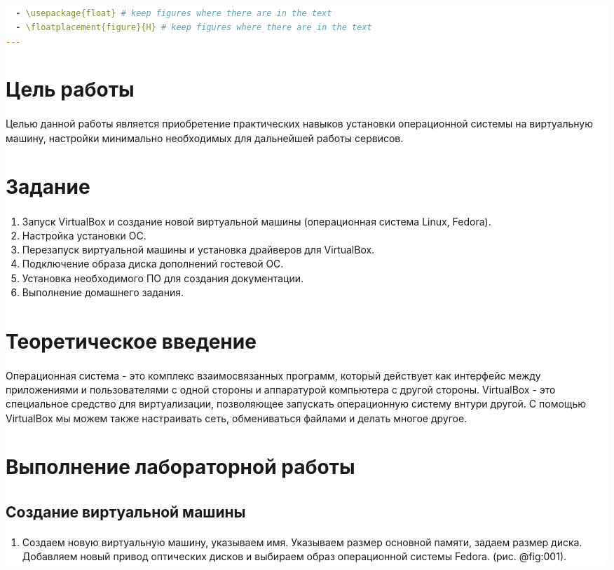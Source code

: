 ```yaml
  - \usepackage{float} # keep figures where there are in the text
  - \floatplacement{figure}{H} # keep figures where there are in the text
---
```


# Цель работы

Целью данной работы является приобретение практических навыков установки операционной системы на виртуальную машину, настройки минимально необходимых для дальнейшей работы сервисов.

# Задание

1. Запуск VirtualBox и создание новой виртуальной машины (операционная система Linux, Fedora).
2. Настройка установки ОС.
3. Перезапуск виртуальной машины и установка драйверов для VirtualBox.
4. Подключение образа диска дополнений гостевой ОС.
5. Установка необходимого ПО для создания документации.
6. Выполнение домашнего задания.

# Теоретическое введение

Операционная система - это комплекс взаимосвязанных программ, который действует как интерфейс между приложениями и пользователями с одной стороны и аппаратурой компьютера с другой стороны. VirtualBox - это специальное средство для виртуализации, позволяющее запускать операционную систему внтури другой. С помощью VirtualBox мы можем также настраивать сеть, обмениваться файлами и делать многое другое.

# Выполнение лабораторной работы

## Создание виртуальной машины

1. Создаем новую виртуальную машину, указываем имя. Указываем размер основной памяти, задаем размер диска. Добавляем новый привод оптических дисков и выбираем образ операционной системы Fedora. (рис. @fig:001).
